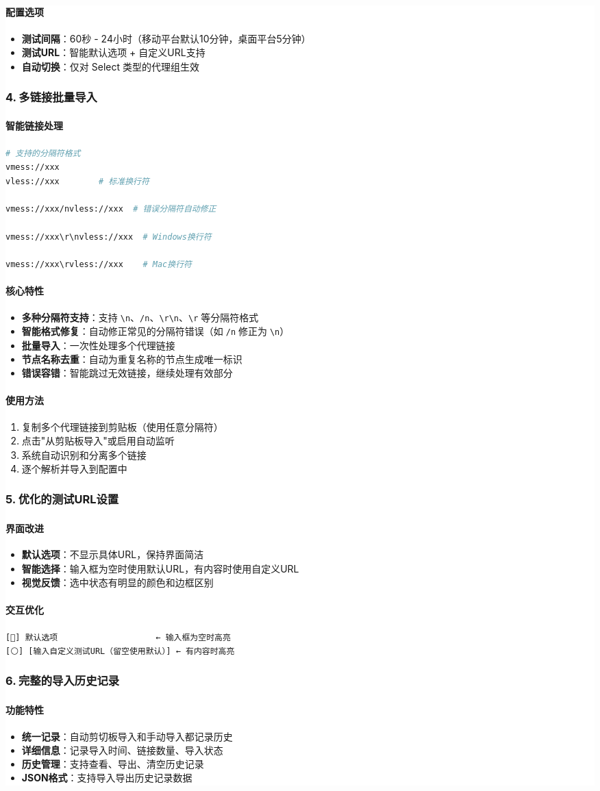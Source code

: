 #### 配置选项
- **测试间隔**：60秒 - 24小时（移动平台默认10分钟，桌面平台5分钟）
- **测试URL**：智能默认选项 + 自定义URL支持
- **自动切换**：仅对 Select 类型的代理组生效

### 4. 多链接批量导入

#### 智能链接处理
```bash
# 支持的分隔符格式
vmess://xxx
vless://xxx        # 标准换行符

vmess://xxx/nvless://xxx  # 错误分隔符自动修正

vmess://xxx\r\nvless://xxx  # Windows换行符

vmess://xxx\rvless://xxx    # Mac换行符
```

#### 核心特性
- **多种分隔符支持**：支持 `\n`、`/n`、`\r\n`、`\r` 等分隔符格式
- **智能格式修复**：自动修正常见的分隔符错误（如 `/n` 修正为 `\n`）
- **批量导入**：一次性处理多个代理链接
- **节点名称去重**：自动为重复名称的节点生成唯一标识
- **错误容错**：智能跳过无效链接，继续处理有效部分

#### 使用方法
1. 复制多个代理链接到剪贴板（使用任意分隔符）
2. 点击"从剪贴板导入"或启用自动监听
3. 系统自动识别和分离多个链接
4. 逐个解析并导入到配置中

### 5. 优化的测试URL设置

#### 界面改进
- **默认选项**：不显示具体URL，保持界面简洁
- **智能选择**：输入框为空时使用默认URL，有内容时使用自定义URL
- **视觉反馈**：选中状态有明显的颜色和边框区别


#### 交互优化
```
[🔘] 默认选项                    ← 输入框为空时高亮
[⚪] [输入自定义测试URL（留空使用默认）] ← 有内容时高亮
```

### 6. 完整的导入历史记录

#### 功能特性
- **统一记录**：自动剪切板导入和手动导入都记录历史
- **详细信息**：记录导入时间、链接数量、导入状态
- **历史管理**：支持查看、导出、清空历史记录
- **JSON格式**：支持导入导出历史记录数据
